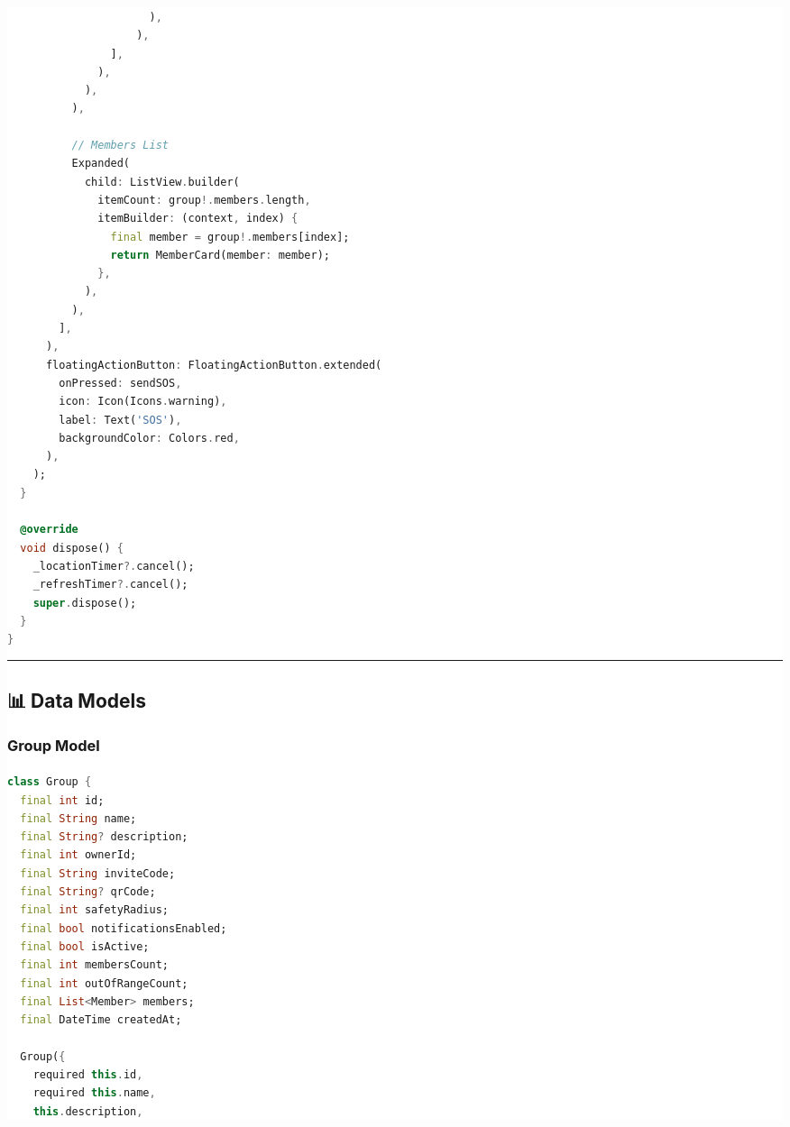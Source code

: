 ```dart
                      ),
                    ),
                ],
              ),
            ),
          ),
          
          // Members List
          Expanded(
            child: ListView.builder(
              itemCount: group!.members.length,
              itemBuilder: (context, index) {
                final member = group!.members[index];
                return MemberCard(member: member);
              },
            ),
          ),
        ],
      ),
      floatingActionButton: FloatingActionButton.extended(
        onPressed: sendSOS,
        icon: Icon(Icons.warning),
        label: Text('SOS'),
        backgroundColor: Colors.red,
      ),
    );
  }

  @override
  void dispose() {
    _locationTimer?.cancel();
    _refreshTimer?.cancel();
    super.dispose();
  }
}
```

---

## 📊 Data Models

### Group Model
```dart
class Group {
  final int id;
  final String name;
  final String? description;
  final int ownerId;
  final String inviteCode;
  final String? qrCode;
  final int safetyRadius;
  final bool notificationsEnabled;
  final bool isActive;
  final int membersCount;
  final int outOfRangeCount;
  final List<Member> members;
  final DateTime createdAt;

  Group({
    required this.id,
    required this.name,
    this.description,
```